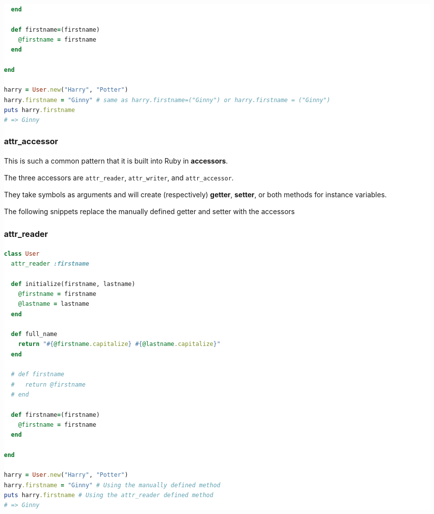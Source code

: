 ```ruby
  end

  def firstname=(firstname)
    @firstname = firstname
  end

end

harry = User.new("Harry", "Potter")
harry.firstname = "Ginny" # same as harry.firstname=("Ginny") or harry.firstname = ("Ginny")
puts harry.firstname
# => Ginny
```

### attr_accessor

This is such a common pattern that it is built into Ruby in **accessors**.

The three accessors are `attr_reader`, `attr_writer`, and `attr_accessor`.

They take symbols as arguments and will create (respectively) **getter**, **setter**, or both methods for instance variables.

The following snippets replace the manually defined getter and setter with the accessors

### attr_reader
```ruby
class User
  attr_reader :firstname

  def initialize(firstname, lastname)
    @firstname = firstname
    @lastname = lastname
  end

  def full_name
    return "#{@firstname.capitalize} #{@lastname.capitalize}"
  end

  # def firstname
  #   return @firstname
  # end

  def firstname=(firstname)
    @firstname = firstname
  end

end

harry = User.new("Harry", "Potter")
harry.firstname = "Ginny" # Using the manually defined method
puts harry.firstname # Using the attr_reader defined method
# => Ginny
```
